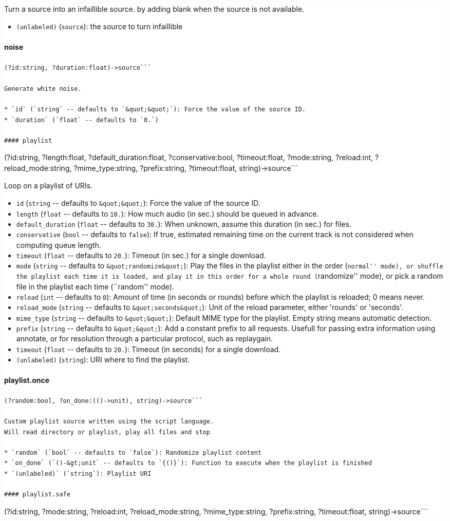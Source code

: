 Turn a source into an infaillible source.
by adding blank when the source is not available.

* `(unlabeled)` (`source`): the source to turn infaillible

#### noise
```
(?id:string, ?duration:float)->source```

Generate white noise.

* `id` (`string` -- defaults to `&quot;&quot;`): Force the value of the source ID.
* `duration` (`float` -- defaults to `0.`)

#### playlist
```
(?id:string, ?length:float, ?default_duration:float,
 ?conservative:bool, ?timeout:float, ?mode:string,
 ?reload:int, ?reload_mode:string,
 ?mime_type:string, ?prefix:string, ?timeout:float,
 string)->source```

Loop on a playlist of URIs.

* `id` (`string` -- defaults to `&quot;&quot;`): Force the value of the source ID.
* `length` (`float` -- defaults to `10.`): How much audio (in sec.) should be queued in advance.
* `default_duration` (`float` -- defaults to `30.`): When unknown, assume this duration (in sec.) for files.
* `conservative` (`bool` -- defaults to `false`): If true, estimated remaining time on the current track is not considered when computing queue length.
* `timeout` (`float` -- defaults to `20.`): Timeout (in sec.) for a single download.
* `mode` (`string` -- defaults to `&quot;randomize&quot;`): Play the files in the playlist either in the order (``normal'' mode), or shuffle the playlist each time it is loaded, and play it in this order for a whole round (``randomize'' mode), or pick a random file in the playlist each time (``random'' mode).
* `reload` (`int` -- defaults to `0`): Amount of time (in seconds or rounds) before which the playlist is reloaded; 0 means never.
* `reload_mode` (`string` -- defaults to `&quot;seconds&quot;`): Unit of the reload parameter, either 'rounds' or 'seconds'.
* `mime_type` (`string` -- defaults to `&quot;&quot;`): Default MIME type for the playlist. Empty string means automatic detection.
* `prefix` (`string` -- defaults to `&quot;&quot;`): Add a constant prefix to all requests. Usefull for passing extra information using annotate, or for resolution through a particular protocol, such as replaygain.
* `timeout` (`float` -- defaults to `20.`): Timeout (in seconds) for a single download.
* `(unlabeled)` (`string`): URI where to find the playlist.

#### playlist.once
```
(?random:bool, ?on_done:(()->unit), string)->source```

Custom playlist source written using the script language.
Will read directory or playlist, play all files and stop

* `random` (`bool` -- defaults to `false`): Randomize playlist content
* `on_done` (`()-&gt;unit` -- defaults to `{()}`): Function to execute when the playlist is finished
* `(unlabeled)` (`string`): Playlist URI

#### playlist.safe
```
(?id:string, ?mode:string, ?reload:int,
 ?reload_mode:string, ?mime_type:string,
 ?prefix:string, ?timeout:float, string)->source```
